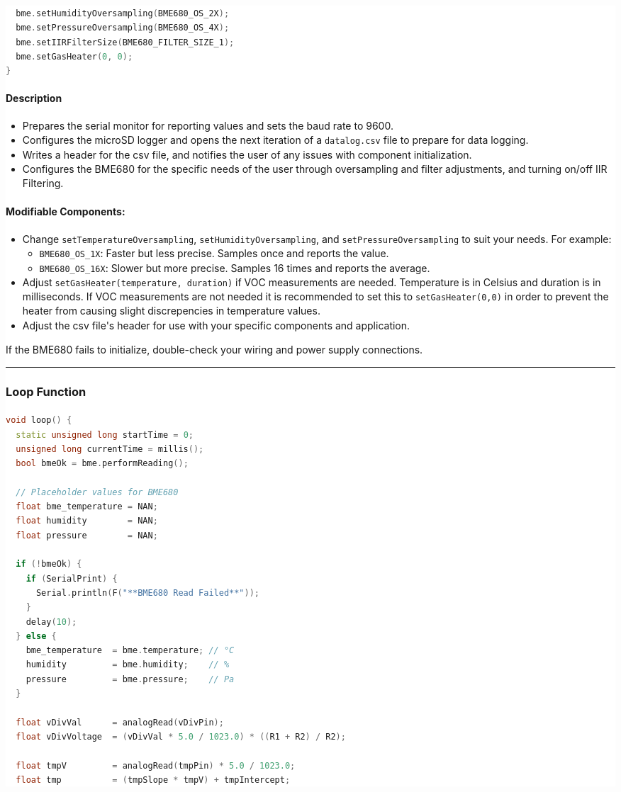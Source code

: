 ```cpp
  bme.setHumidityOversampling(BME680_OS_2X);
  bme.setPressureOversampling(BME680_OS_4X);
  bme.setIIRFilterSize(BME680_FILTER_SIZE_1);
  bme.setGasHeater(0, 0);
}
```

#### Description

- Prepares the serial monitor for reporting values and sets the baud rate to 9600.
- Configures the microSD logger and opens the next iteration of a `datalog.csv` file to prepare for data logging.
- Writes a header for the csv file, and notifies the user of any issues with component initialization.
- Configures the BME680 for the specific needs of the user through oversampling and filter adjustments, and turning on/off IIR Filtering.

#### Modifiable Components:

- Change `setTemperatureOversampling`, `setHumidityOversampling`, and `setPressureOversampling` to suit your needs. For example:
  - `BME680_OS_1X`: Faster but less precise. Samples once and reports the value.
  - `BME680_OS_16X`: Slower but more precise. Samples 16 times and reports the average.
- Adjust `setGasHeater(temperature, duration)` if VOC measurements are needed. Temperature is in Celsius and duration is in milliseconds. If VOC measurements are not needed it is recommended to set this to `setGasHeater(0,0)` in order to prevent the heater from causing slight discrepencies in temperature values.
- Adjust the csv file's header for use with your specific components and application.

<div class="primer-spec-callout warning" markdown="1">
If the BME680 fails to initialize, double-check your wiring and power supply connections.
</div>

---

### Loop Function

```cpp
void loop() {
  static unsigned long startTime = 0;
  unsigned long currentTime = millis();
  bool bmeOk = bme.performReading();

  // Placeholder values for BME680
  float bme_temperature = NAN;
  float humidity        = NAN;
  float pressure        = NAN;

  if (!bmeOk) {
    if (SerialPrint) {
      Serial.println(F("**BME680 Read Failed**"));
    }
    delay(10);
  } else {
    bme_temperature  = bme.temperature; // °C
    humidity         = bme.humidity;    // %
    pressure         = bme.pressure;    // Pa
  }

  float vDivVal      = analogRead(vDivPin);
  float vDivVoltage  = (vDivVal * 5.0 / 1023.0) * ((R1 + R2) / R2);

  float tmpV         = analogRead(tmpPin) * 5.0 / 1023.0;
  float tmp          = (tmpSlope * tmpV) + tmpIntercept;

```